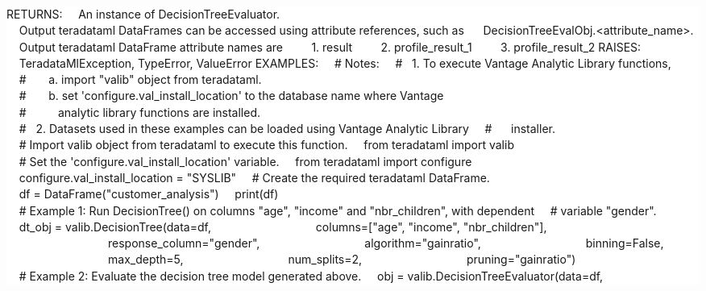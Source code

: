 RETURNS:
    An instance of DecisionTreeEvaluator.
    Output teradataml DataFrames can be accessed using attribute references, such as 
    DecisionTreeEvalObj.<attribute_name>.
    Output teradataml DataFrame attribute names are
        1. result
        2. profile_result_1
        3. profile_result_2
RAISES:
    TeradataMlException, TypeError, ValueError
EXAMPLES:
    # Notes:
    #   1. To execute Vantage Analytic Library functions,
    #       a. import "valib" object from teradataml.
    #       b. set 'configure.val_install_location' to the database name where Vantage
    #          analytic library functions are installed.
    #   2. Datasets used in these examples can be loaded using Vantage Analytic Library
    #      installer.
    # Import valib object from teradataml to execute this function.
    from teradataml import valib
    # Set the 'configure.val_install_location' variable.
    from teradataml import configure
    configure.val_install_location = "SYSLIB"
    # Create the required teradataml DataFrame.
    df = DataFrame("customer_analysis")
    print(df)
    # Example 1: Run DecisionTree() on columns "age", "income" and "nbr_children", with dependent
    # variable "gender".
    dt_obj = valib.DecisionTree(data=df,
                                columns=["age", "income", "nbr_children"],
                                response_column="gender",
                                algorithm="gainratio",
                                binning=False,
                                max_depth=5,
                                num_splits=2,
                                pruning="gainratio")
    # Example 2: Evaluate the decision tree model generated above.
    obj = valib.DecisionTreeEvaluator(data=df,